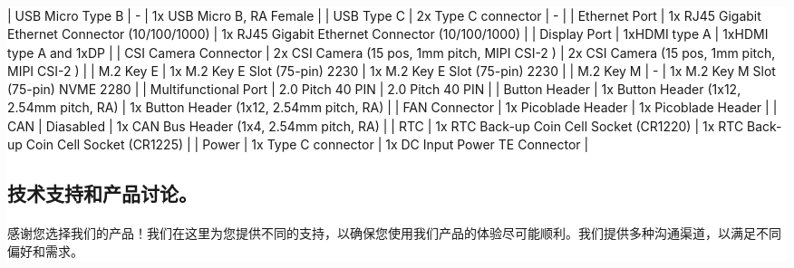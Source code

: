 |  USB Micro Type B        |  -                                               |  1x USB Micro B, RA Female                        |
|  USB Type C              |  2x Type C connector                             |  -                                               |
|   Ethernet Port          |  1x RJ45 Gigabit Ethernet Connector (10/100/1000) |  1x RJ45 Gigabit Ethernet Connector (10/100/1000) |
|  Display Port            |  1xHDMI type A                          |  1xHDMI type A and 1xDP                          |
|  CSI Camera Connector    |  2x CSI Camera (15 pos, 1mm pitch, MIPI CSI-2 )   |  2x CSI Camera (15 pos, 1mm pitch, MIPI CSI-2 )   |
|  M.2 Key E               |  1x M.2 Key E Slot (75-pin) 2230                                     |  1x M.2 Key E Slot (75-pin) 2230                  |
|  M.2 Key M               |  -                                               |  1x M.2 Key M Slot (75-pin) NVME 2280             |
|  Multifunctional Port    |  2.0 Pitch 40 PIN                                |  2.0 Pitch 40 PIN                                |
|  Button Header           |  1x Button Header (1x12, 2.54mm pitch, RA)        |  1x Button Header (1x12, 2.54mm pitch, RA)        |
|  FAN Connector           |  1x Picoblade Header                              |  1x Picoblade Header                              |
|  CAN                     |  Diasabled                                       |  1x CAN Bus Header (1x4, 2.54mm pitch, RA)        |
|  RTC                     |  1x RTC Back-up Coin Cell Socket (CR1220)         |  1x RTC Back-up Coin Cell Socket (CR1225)         |
|   Power                  |  1x Type C connector                            |  1x DC Input Power TE Connector                   |

## 技术支持和产品讨论。

感谢您选择我们的产品！我们在这里为您提供不同的支持，以确保您使用我们产品的体验尽可能顺利。我们提供多种沟通渠道，以满足不同偏好和需求。

<div class="button_tech_support_container">
<a href="https://forum.seeedstudio.com/" class="button_forum"></a> 
<a href="https://www.seeedstudio.com/contacts" class="button_email"></a>
</div>

<div class="button_tech_support_container">
<a href="https://discord.gg/eWkprNDMU7" class="button_discord"></a> 
<a href="https://github.com/Seeed-Studio/wiki-documents/discussions/69" class="button_discussion"></a>
</div>

